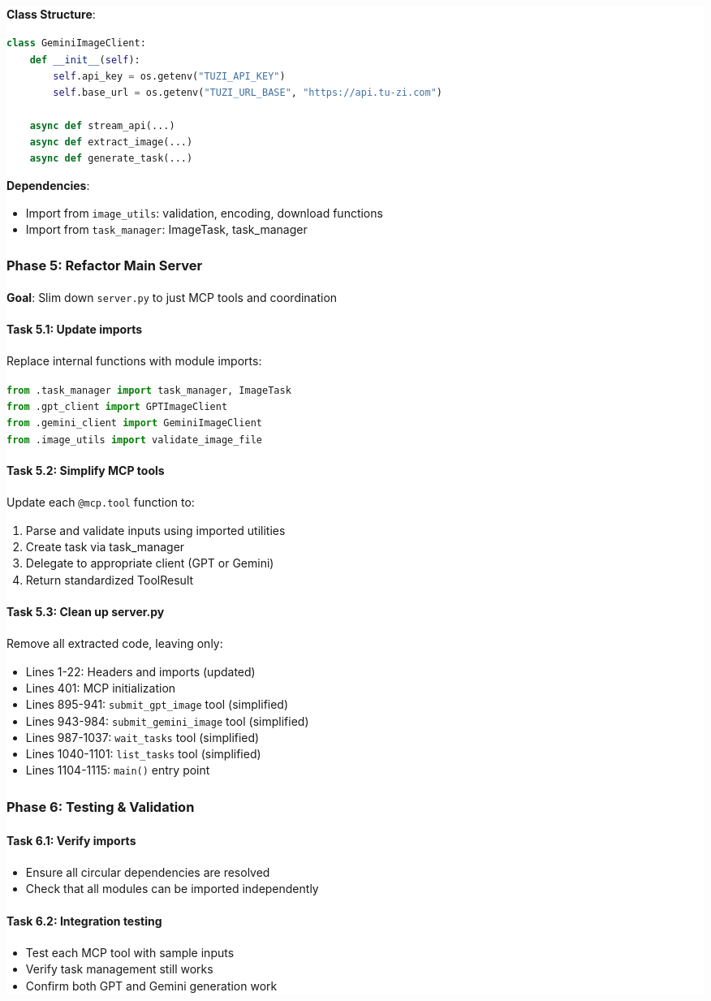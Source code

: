 **Class Structure**:
```python
class GeminiImageClient:
    def __init__(self):
        self.api_key = os.getenv("TUZI_API_KEY")
        self.base_url = os.getenv("TUZI_URL_BASE", "https://api.tu-zi.com")
    
    async def stream_api(...)
    async def extract_image(...)
    async def generate_task(...)
```

**Dependencies**:
- Import from `image_utils`: validation, encoding, download functions
- Import from `task_manager`: ImageTask, task_manager

### Phase 5: Refactor Main Server
**Goal**: Slim down `server.py` to just MCP tools and coordination

#### Task 5.1: Update imports
Replace internal functions with module imports:
```python
from .task_manager import task_manager, ImageTask
from .gpt_client import GPTImageClient
from .gemini_client import GeminiImageClient
from .image_utils import validate_image_file
```

#### Task 5.2: Simplify MCP tools
Update each `@mcp.tool` function to:
1. Parse and validate inputs using imported utilities
2. Create task via task_manager
3. Delegate to appropriate client (GPT or Gemini)
4. Return standardized ToolResult

#### Task 5.3: Clean up server.py
Remove all extracted code, leaving only:
- Lines 1-22: Headers and imports (updated)
- Lines 401: MCP initialization
- Lines 895-941: `submit_gpt_image` tool (simplified)
- Lines 943-984: `submit_gemini_image` tool (simplified)
- Lines 987-1037: `wait_tasks` tool (simplified)
- Lines 1040-1101: `list_tasks` tool (simplified)
- Lines 1104-1115: `main()` entry point

### Phase 6: Testing & Validation

#### Task 6.1: Verify imports
- Ensure all circular dependencies are resolved
- Check that all modules can be imported independently

#### Task 6.2: Integration testing
- Test each MCP tool with sample inputs
- Verify task management still works
- Confirm both GPT and Gemini generation work
